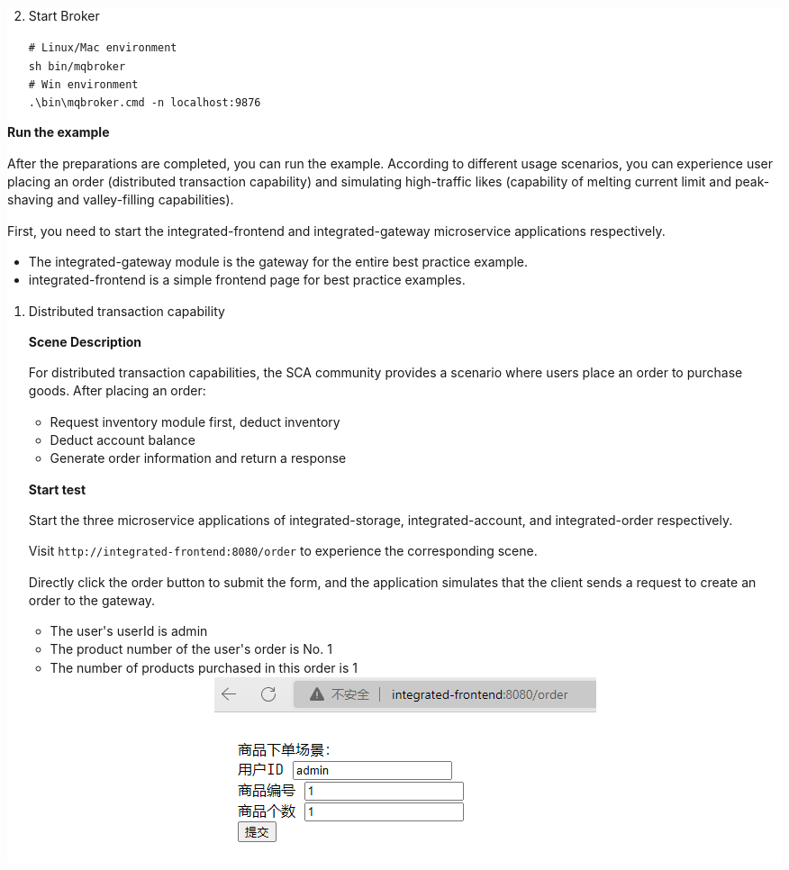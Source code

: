 2. Start Broker

   ```shell
   # Linux/Mac environment
   sh bin/mqbroker
   # Win environment
   .\bin\mqbroker.cmd -n localhost:9876
   ```

**Run the example**

After the preparations are completed, you can run the example. According to different usage scenarios, you can experience user placing an order (distributed transaction capability) and simulating high-traffic likes (capability of melting current limit and peak-shaving and valley-filling capabilities).

First, you need to start the integrated-frontend and integrated-gateway microservice applications respectively.

- The integrated-gateway module is the gateway for the entire best practice example.
- integrated-frontend is a simple frontend page for best practice examples.

1. Distributed transaction capability

   **Scene Description**

   For distributed transaction capabilities, the SCA community provides a scenario where users place an order to purchase goods. After placing an order:

   - Request inventory module first, deduct inventory
   - Deduct account balance
   - Generate order information and return a response

   **Start test**

   Start the three microservice applications of integrated-storage, integrated-account, and integrated-order respectively.

   Visit `http://integrated-frontend:8080/order` to experience the corresponding scene.

   Directly click the order button to submit the form, and the application simulates that the client sends a request to create an order to the gateway.

   - The user's userId is admin
   - The product number of the user's order is No. 1
   - The number of products purchased in this order is 1

   <div align="center">
       <img src="../../../../../static/img/best-practice/2.png"/>
   </div>
